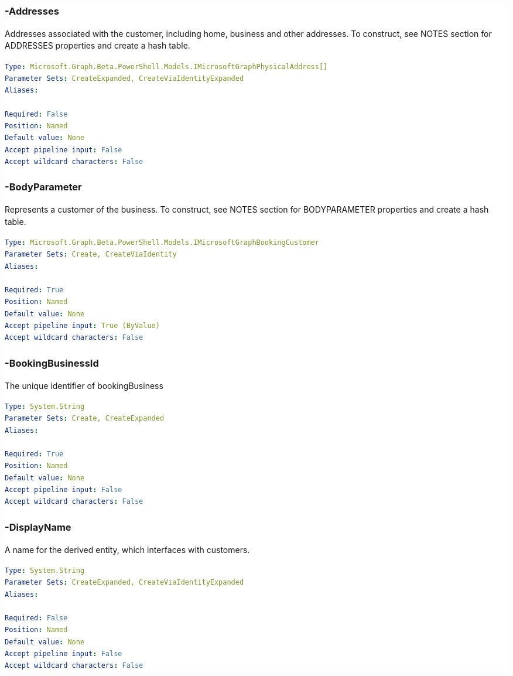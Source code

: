 ### -Addresses
Addresses associated with the customer, including home, business and other addresses.
To construct, see NOTES section for ADDRESSES properties and create a hash table.

```yaml
Type: Microsoft.Graph.Beta.PowerShell.Models.IMicrosoftGraphPhysicalAddress[]
Parameter Sets: CreateExpanded, CreateViaIdentityExpanded
Aliases:

Required: False
Position: Named
Default value: None
Accept pipeline input: False
Accept wildcard characters: False
```

### -BodyParameter
Represents a customer of the business.
To construct, see NOTES section for BODYPARAMETER properties and create a hash table.

```yaml
Type: Microsoft.Graph.Beta.PowerShell.Models.IMicrosoftGraphBookingCustomer
Parameter Sets: Create, CreateViaIdentity
Aliases:

Required: True
Position: Named
Default value: None
Accept pipeline input: True (ByValue)
Accept wildcard characters: False
```

### -BookingBusinessId
The unique identifier of bookingBusiness

```yaml
Type: System.String
Parameter Sets: Create, CreateExpanded
Aliases:

Required: True
Position: Named
Default value: None
Accept pipeline input: False
Accept wildcard characters: False
```

### -DisplayName
A name for the derived entity, which interfaces with customers.

```yaml
Type: System.String
Parameter Sets: CreateExpanded, CreateViaIdentityExpanded
Aliases:

Required: False
Position: Named
Default value: None
Accept pipeline input: False
Accept wildcard characters: False
```
